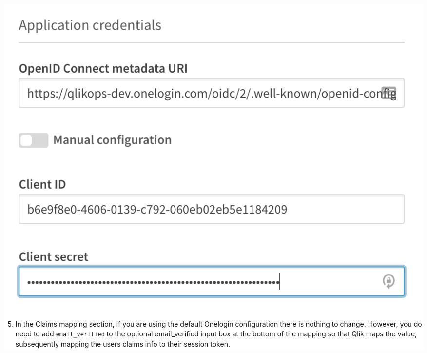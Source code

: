 ![creds](../../images/configure-onelogin-idp-with-qcs/qcs-config/4.png)

5. In the Claims mapping section, if you are using the default Onelogin
   configuration there is nothing to change. However, you do need to add
   `email_verified` to the optional email_verified input box at the bottom of
   the mapping so that Qlik maps the value, subsequently mapping the users
   claims info to their session token.

